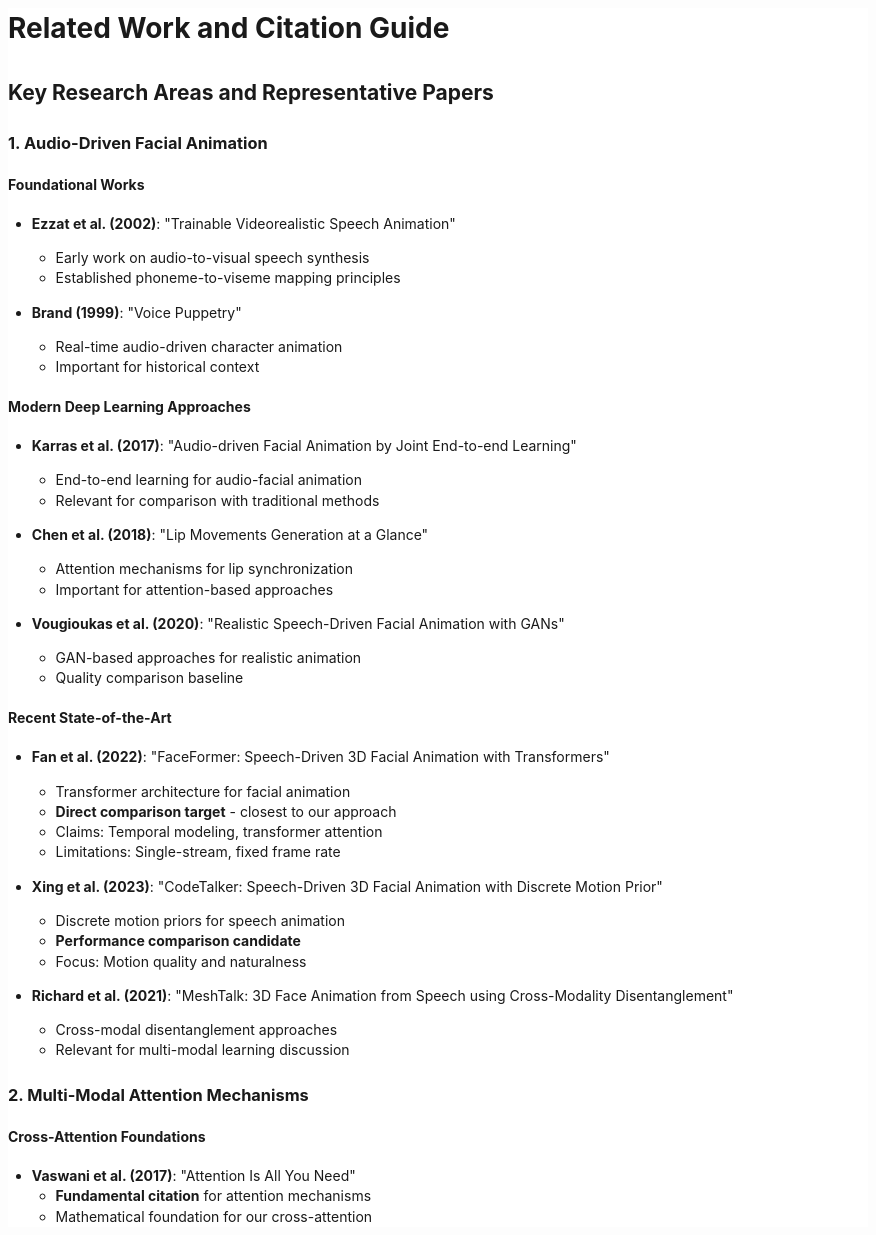 # Related Work and Citation Guide

## Key Research Areas and Representative Papers

### 1. Audio-Driven Facial Animation

#### Foundational Works
- **Ezzat et al. (2002)**: "Trainable Videorealistic Speech Animation"
  - Early work on audio-to-visual speech synthesis
  - Established phoneme-to-viseme mapping principles

- **Brand (1999)**: "Voice Puppetry"
  - Real-time audio-driven character animation
  - Important for historical context

#### Modern Deep Learning Approaches
- **Karras et al. (2017)**: "Audio-driven Facial Animation by Joint End-to-end Learning"
  - End-to-end learning for audio-facial animation
  - Relevant for comparison with traditional methods

- **Chen et al. (2018)**: "Lip Movements Generation at a Glance"
  - Attention mechanisms for lip synchronization
  - Important for attention-based approaches

- **Vougioukas et al. (2020)**: "Realistic Speech-Driven Facial Animation with GANs"
  - GAN-based approaches for realistic animation
  - Quality comparison baseline

#### Recent State-of-the-Art
- **Fan et al. (2022)**: "FaceFormer: Speech-Driven 3D Facial Animation with Transformers"
  - Transformer architecture for facial animation
  - **Direct comparison target** - closest to our approach
  - Claims: Temporal modeling, transformer attention
  - Limitations: Single-stream, fixed frame rate

- **Xing et al. (2023)**: "CodeTalker: Speech-Driven 3D Facial Animation with Discrete Motion Prior"
  - Discrete motion priors for speech animation
  - **Performance comparison candidate**
  - Focus: Motion quality and naturalness

- **Richard et al. (2021)**: "MeshTalk: 3D Face Animation from Speech using Cross-Modality Disentanglement"
  - Cross-modal disentanglement approaches
  - Relevant for multi-modal learning discussion

### 2. Multi-Modal Attention Mechanisms

#### Cross-Attention Foundations
- **Vaswani et al. (2017)**: "Attention Is All You Need"
  - **Fundamental citation** for attention mechanisms
  - Mathematical foundation for our cross-attention
